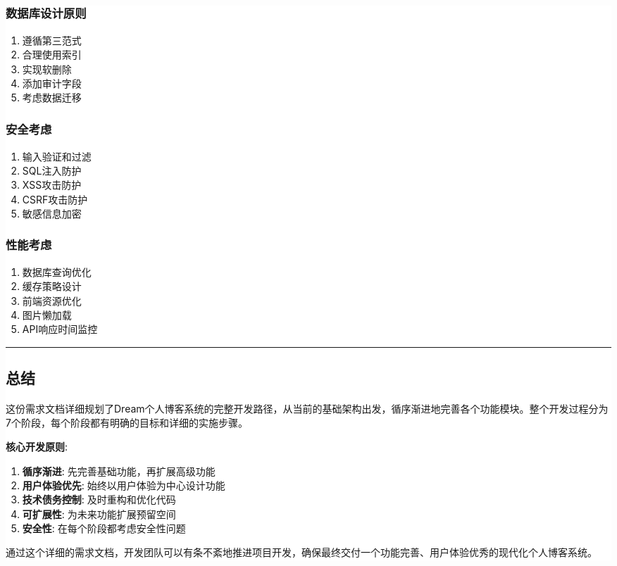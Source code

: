 ### 数据库设计原则
1. 遵循第三范式
2. 合理使用索引
3. 实现软删除
4. 添加审计字段
5. 考虑数据迁移

### 安全考虑
1. 输入验证和过滤
2. SQL注入防护
3. XSS攻击防护
4. CSRF攻击防护
5. 敏感信息加密

### 性能考虑
1. 数据库查询优化
2. 缓存策略设计
3. 前端资源优化
4. 图片懒加载
5. API响应时间监控

---

## 总结

这份需求文档详细规划了Dream个人博客系统的完整开发路径，从当前的基础架构出发，循序渐进地完善各个功能模块。整个开发过程分为7个阶段，每个阶段都有明确的目标和详细的实施步骤。

**核心开发原则**:
1. **循序渐进**: 先完善基础功能，再扩展高级功能
2. **用户体验优先**: 始终以用户体验为中心设计功能
3. **技术债务控制**: 及时重构和优化代码
4. **可扩展性**: 为未来功能扩展预留空间
5. **安全性**: 在每个阶段都考虑安全性问题

通过这个详细的需求文档，开发团队可以有条不紊地推进项目开发，确保最终交付一个功能完善、用户体验优秀的现代化个人博客系统。